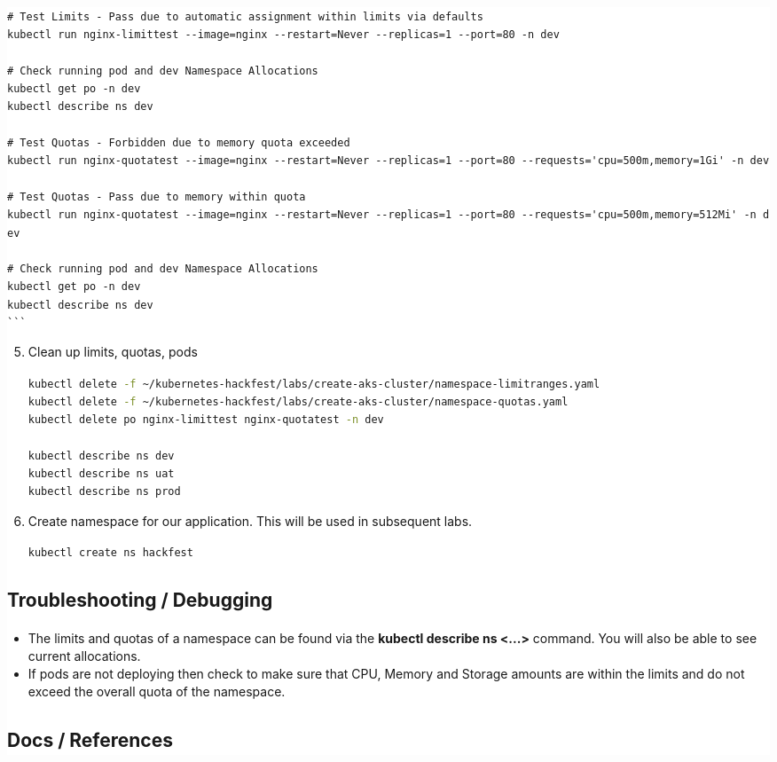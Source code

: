     # Test Limits - Pass due to automatic assignment within limits via defaults
    kubectl run nginx-limittest --image=nginx --restart=Never --replicas=1 --port=80 -n dev
    
    # Check running pod and dev Namespace Allocations
    kubectl get po -n dev
    kubectl describe ns dev
    
    # Test Quotas - Forbidden due to memory quota exceeded
    kubectl run nginx-quotatest --image=nginx --restart=Never --replicas=1 --port=80 --requests='cpu=500m,memory=1Gi' -n dev
    
    # Test Quotas - Pass due to memory within quota
    kubectl run nginx-quotatest --image=nginx --restart=Never --replicas=1 --port=80 --requests='cpu=500m,memory=512Mi' -n dev
    
    # Check running pod and dev Namespace Allocations
    kubectl get po -n dev
    kubectl describe ns dev
    ```

5. Clean up limits, quotas, pods

    ```bash
    kubectl delete -f ~/kubernetes-hackfest/labs/create-aks-cluster/namespace-limitranges.yaml
    kubectl delete -f ~/kubernetes-hackfest/labs/create-aks-cluster/namespace-quotas.yaml
    kubectl delete po nginx-limittest nginx-quotatest -n dev

    kubectl describe ns dev
    kubectl describe ns uat
    kubectl describe ns prod
    ```

6. Create namespace for our application. This will be used in subsequent labs.

    ```bash
    kubectl create ns hackfest
    ```


## Troubleshooting / Debugging

* The limits and quotas of a namespace can be found via the **kubectl describe ns <...>** command. You will also be able to see current allocations.
* If pods are not deploying then check to make sure that CPU, Memory and Storage amounts are within the limits and do not exceed the overall quota of the namespace.

## Docs / References

